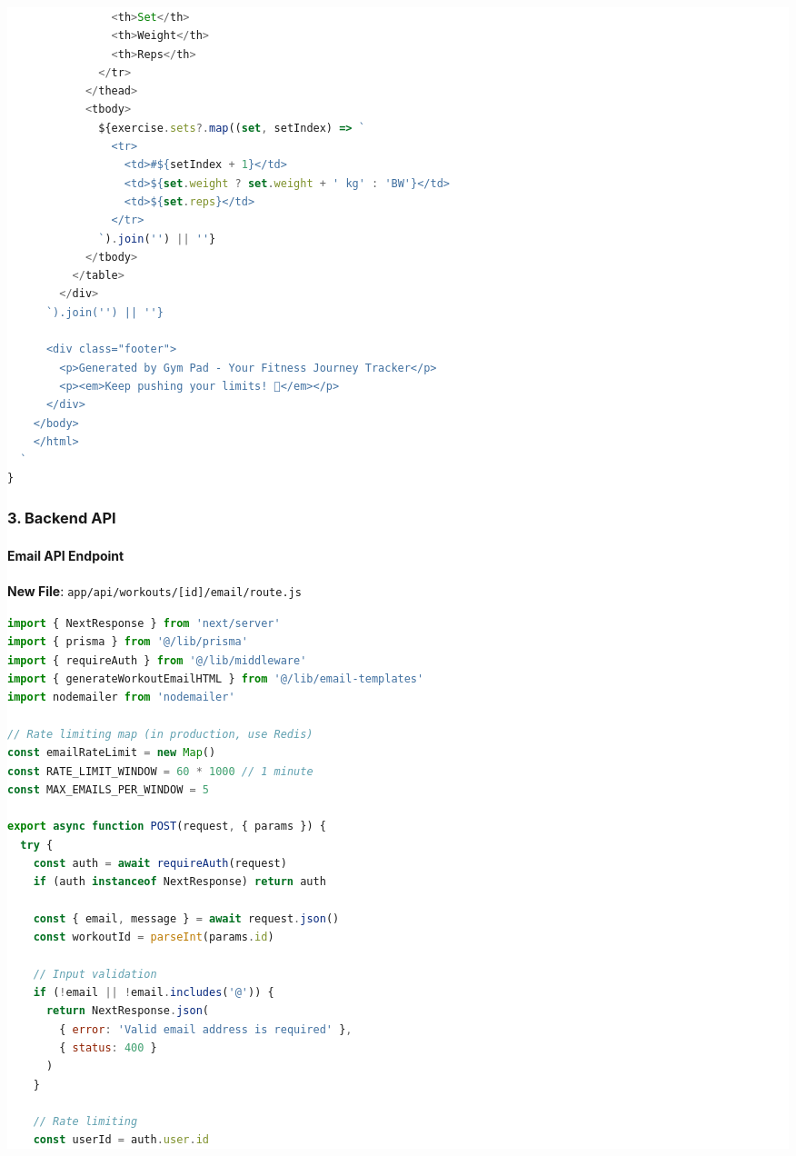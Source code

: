 ```javascript
                <th>Set</th>
                <th>Weight</th>
                <th>Reps</th>
              </tr>
            </thead>
            <tbody>
              ${exercise.sets?.map((set, setIndex) => `
                <tr>
                  <td>#${setIndex + 1}</td>
                  <td>${set.weight ? set.weight + ' kg' : 'BW'}</td>
                  <td>${set.reps}</td>
                </tr>
              `).join('') || ''}
            </tbody>
          </table>
        </div>
      `).join('') || ''}

      <div class="footer">
        <p>Generated by Gym Pad - Your Fitness Journey Tracker</p>
        <p><em>Keep pushing your limits! 💪</em></p>
      </div>
    </body>
    </html>
  `
}
```

### 3. Backend API

#### Email API Endpoint
**New File**: `app/api/workouts/[id]/email/route.js`

```javascript
import { NextResponse } from 'next/server'
import { prisma } from '@/lib/prisma'
import { requireAuth } from '@/lib/middleware'
import { generateWorkoutEmailHTML } from '@/lib/email-templates'
import nodemailer from 'nodemailer'

// Rate limiting map (in production, use Redis)
const emailRateLimit = new Map()
const RATE_LIMIT_WINDOW = 60 * 1000 // 1 minute
const MAX_EMAILS_PER_WINDOW = 5

export async function POST(request, { params }) {
  try {
    const auth = await requireAuth(request)
    if (auth instanceof NextResponse) return auth
    
    const { email, message } = await request.json()
    const workoutId = parseInt(params.id)
    
    // Input validation
    if (!email || !email.includes('@')) {
      return NextResponse.json(
        { error: 'Valid email address is required' },
        { status: 400 }
      )
    }
    
    // Rate limiting
    const userId = auth.user.id
```